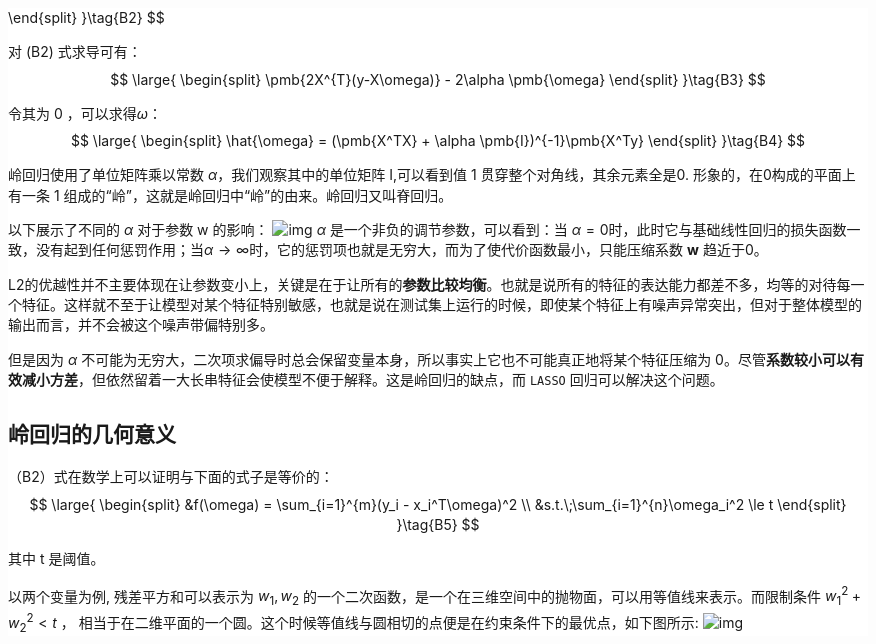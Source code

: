 \end{split}
}\tag{B2}
$$

对 (B2) 式求导可有：
$$
\large{
\begin{split}
\pmb{2X^{T}(y-X\omega)} - 2\alpha \pmb{\omega}
\end{split}
}\tag{B3}
$$

令其为 0 ，可以求得$\omega$：
$$
\large{
\begin{split}
\hat{\omega} = (\pmb{X^TX} + \alpha \pmb{I})^{-1}\pmb{X^Ty}
\end{split}
}\tag{B4}
$$


岭回归使用了单位矩阵乘以常数 $\alpha$，我们观察其中的单位矩阵 I,可以看到值 1 贯穿整个对角线，其余元素全是0. 形象的，在0构成的平面上有一条 1 组成的“岭”，这就是岭回归中“岭”的由来。岭回归又叫脊回归。

以下展示了不同的 $\alpha$ 对于参数 w 的影响：
![img](https://wx1.sinaimg.cn/large/69d4185bly1fyl6b7x6ykj20kh07q753.jpg)
$\alpha$ 是一个非负的调节参数，可以看到：当 $\alpha=0$时，此时它与基础线性回归的损失函数一致，没有起到任何惩罚作用；当$\alpha \rightarrow \infty$时，它的惩罚项也就是无穷大，而为了使代价函数最小，只能压缩系数 $\boldsymbol{w}$ 趋近于0。

L2的优越性并不主要体现在让参数变小上，关键是在于让所有的**参数比较均衡**。也就是说所有的特征的表达能力都差不多，均等的对待每一个特征。这样就不至于让模型对某个特征特别敏感，也就是说在测试集上运行的时候，即使某个特征上有噪声异常突出，但对于整体模型的输出而言，并不会被这个噪声带偏特别多。

但是因为 $\alpha$ 不可能为无穷大，二次项求偏导时总会保留变量本身，所以事实上它也不可能真正地将某个特征压缩为 0。尽管**系数较小可以有效减小方差**，但依然留着一大长串特征会使模型不便于解释。这是岭回归的缺点，而 `LASSO` 回归可以解决这个问题。

## 岭回归的几何意义

（B2）式在数学上可以证明与下面的式子是等价的：
$$
\large{
\begin{split}
&f(\omega) = \sum_{i=1}^{m}(y_i - x_i^T\omega)^2 \\
&s.t.\;\sum_{i=1}^{n}\omega_i^2 \le t
\end{split}
}\tag{B5}
$$

其中 t 是阈值。

以两个变量为例, 残差平方和可以表示为 $w_1, w_2$ 的一个二次函数，是一个在三维空间中的抛物面，可以用等值线来表示。而限制条件 $w_1^2 + w_2^2 < t$ ， 相当于在二维平面的一个圆。这个时候等值线与圆相切的点便是在约束条件下的最优点，如下图所示:
![img](https://ws4.sinaimg.cn/large/69d4185bly1fx5gejgd01j20be05s3yi.jpg)
